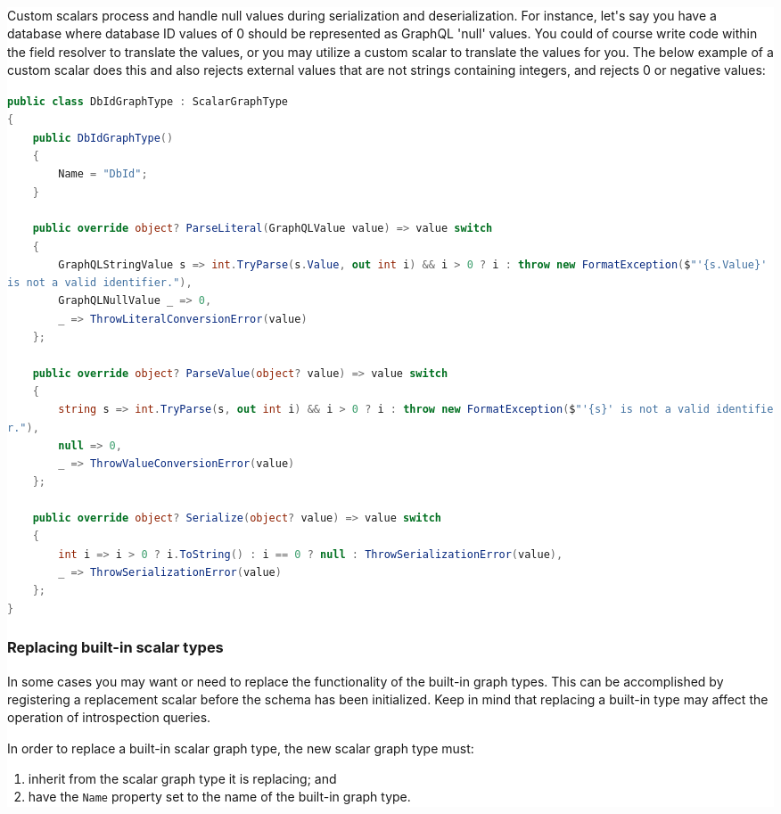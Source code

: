 Custom scalars process and handle null values during serialization and deserialization. For instance,
let's say you have a database where database ID values of 0 should be represented as GraphQL 'null'
values. You could of course write code within the field resolver to translate the values, or you may
utilize a custom scalar to translate the values for you. The below example of a custom scalar does
this and also rejects external values that are not strings containing integers, and rejects 0 or negative values:

```csharp
public class DbIdGraphType : ScalarGraphType
{
    public DbIdGraphType()
    {
        Name = "DbId";
    }

    public override object? ParseLiteral(GraphQLValue value) => value switch
    {
        GraphQLStringValue s => int.TryParse(s.Value, out int i) && i > 0 ? i : throw new FormatException($"'{s.Value}' is not a valid identifier."),
        GraphQLNullValue _ => 0,
        _ => ThrowLiteralConversionError(value)
    };

    public override object? ParseValue(object? value) => value switch
    {
        string s => int.TryParse(s, out int i) && i > 0 ? i : throw new FormatException($"'{s}' is not a valid identifier."),
        null => 0,
        _ => ThrowValueConversionError(value)
    };

    public override object? Serialize(object? value) => value switch
    {
        int i => i > 0 ? i.ToString() : i == 0 ? null : ThrowSerializationError(value),
        _ => ThrowSerializationError(value)
    };
}
```

### Replacing built-in scalar types

In some cases you may want or need to replace the functionality of the built-in graph types. This can
be accomplished by registering a replacement scalar before the schema has been initialized. Keep in
mind that replacing a built-in type may affect the operation of introspection queries.

In order to replace a built-in scalar graph type, the new scalar graph type must:

1. inherit from the scalar graph type it is replacing; and
2. have the `Name` property set to the name of the built-in graph type.
